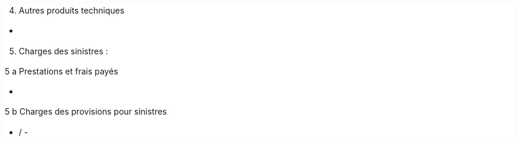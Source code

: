 4. Autres produits techniques

</td>
      <td width="36">

+

</td>
      <td width="96">
      </td><td width="96">
      </td><td width="96">
      </td><td width="93">
    </td></tr>
    <tr>
      <td width="197">

5. Charges des sinistres :

</td>
      <td width="36">

</td>
      <td width="96">
      </td><td width="96">
      </td><td width="96">
      </td><td width="93">
    </td></tr>
    <tr>
      <td width="197">

5 a Prestations et frais payés

</td>
      <td width="36">

-

</td>
      <td width="96">
      </td><td width="96">
      </td><td width="96">
      </td><td width="93">
    </td></tr>
    <tr>
      <td width="197">

5 b Charges des provisions pour sinistres

</td>
      <td width="36">

+ / -

</td>
      <td width="96">
      </td><td width="96">
      </td><td width="96">
      </td><td width="93">
    </td></tr>
    <tr>
      <td width="197">
